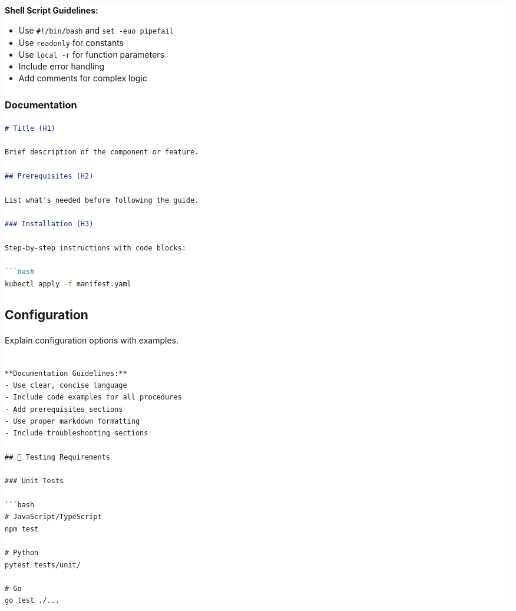 **Shell Script Guidelines:**
- Use `#!/bin/bash` and `set -euo pipefail`
- Use `readonly` for constants
- Use `local -r` for function parameters
- Include error handling
- Add comments for complex logic

### Documentation

```markdown
# Title (H1)

Brief description of the component or feature.

## Prerequisites (H2)

List what's needed before following the guide.

### Installation (H3)

Step-by-step instructions with code blocks:

```bash
kubectl apply -f manifest.yaml
```

## Configuration

Explain configuration options with examples.
```

**Documentation Guidelines:**
- Use clear, concise language
- Include code examples for all procedures
- Add prerequisites sections
- Use proper markdown formatting
- Include troubleshooting sections

## 🧪 Testing Requirements

### Unit Tests

```bash
# JavaScript/TypeScript
npm test

# Python
pytest tests/unit/

# Go
go test ./...
```

